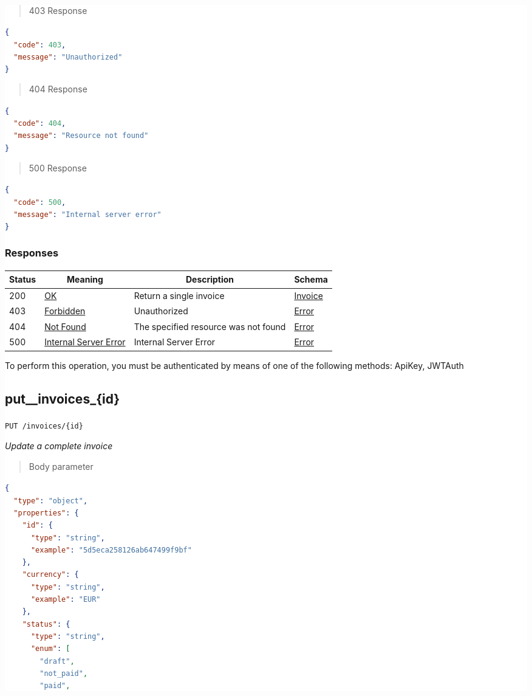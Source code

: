 > 403 Response

```json
{
  "code": 403,
  "message": "Unauthorized"
}
```

> 404 Response

```json
{
  "code": 404,
  "message": "Resource not found"
}
```

> 500 Response

```json
{
  "code": 500,
  "message": "Internal server error"
}
```

<h3 id="get__invoices_{id}-responses">Responses</h3>

|Status|Meaning|Description|Schema|
|---|---|---|---|
|200|[OK](https://tools.ietf.org/html/rfc7231#section-6.3.1)|Return a single invoice|[Invoice](#schemainvoice)|
|403|[Forbidden](https://tools.ietf.org/html/rfc7231#section-6.5.3)|Unauthorized|[Error](#schemaerror)|
|404|[Not Found](https://tools.ietf.org/html/rfc7231#section-6.5.4)|The specified resource was not found|[Error](#schemaerror)|
|500|[Internal Server Error](https://tools.ietf.org/html/rfc7231#section-6.6.1)|Internal Server Error|[Error](#schemaerror)|

<aside class="warning">
To perform this operation, you must be authenticated by means of one of the following methods:
ApiKey, JWTAuth
</aside>

## put__invoices_{id}

`PUT /invoices/{id}`

*Update a complete invoice*

> Body parameter

```json
{
  "type": "object",
  "properties": {
    "id": {
      "type": "string",
      "example": "5d5eca258126ab647499f9bf"
    },
    "currency": {
      "type": "string",
      "example": "EUR"
    },
    "status": {
      "type": "string",
      "enum": [
        "draft",
        "not_paid",
        "paid",
```